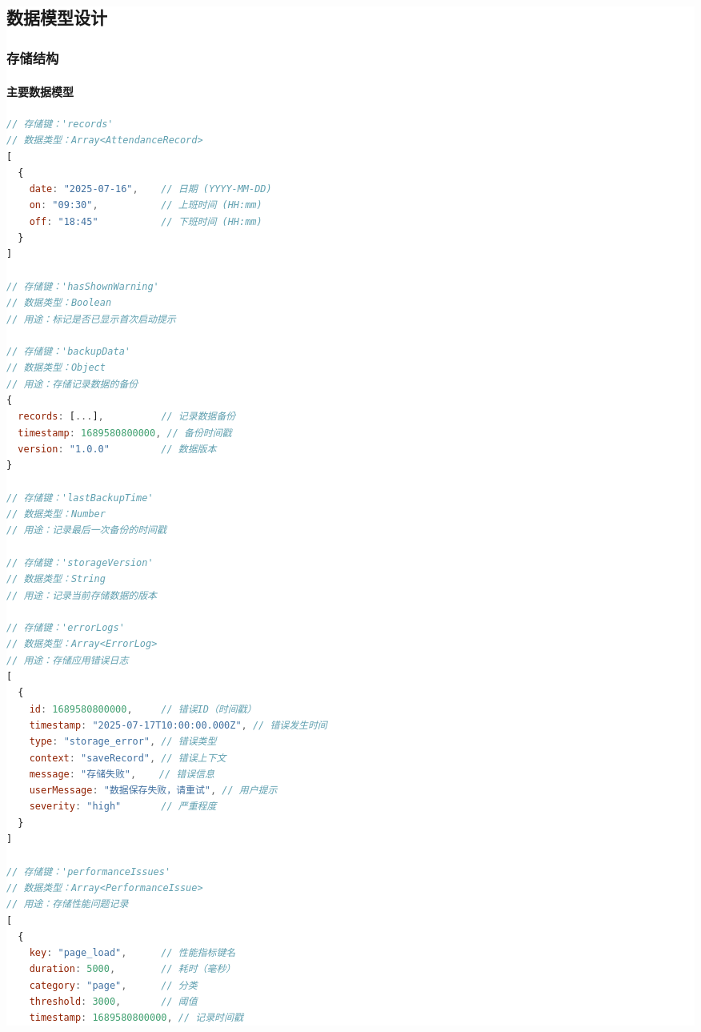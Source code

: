 ## 数据模型设计

### 存储结构

#### 主要数据模型
```javascript
// 存储键：'records'
// 数据类型：Array<AttendanceRecord>
[
  {
    date: "2025-07-16",    // 日期 (YYYY-MM-DD)
    on: "09:30",           // 上班时间 (HH:mm)
    off: "18:45"           // 下班时间 (HH:mm)
  }
]

// 存储键：'hasShownWarning'
// 数据类型：Boolean
// 用途：标记是否已显示首次启动提示

// 存储键：'backupData'
// 数据类型：Object
// 用途：存储记录数据的备份
{
  records: [...],          // 记录数据备份
  timestamp: 1689580800000, // 备份时间戳
  version: "1.0.0"         // 数据版本
}

// 存储键：'lastBackupTime'
// 数据类型：Number
// 用途：记录最后一次备份的时间戳

// 存储键：'storageVersion'
// 数据类型：String
// 用途：记录当前存储数据的版本

// 存储键：'errorLogs'
// 数据类型：Array<ErrorLog>
// 用途：存储应用错误日志
[
  {
    id: 1689580800000,     // 错误ID（时间戳）
    timestamp: "2025-07-17T10:00:00.000Z", // 错误发生时间
    type: "storage_error", // 错误类型
    context: "saveRecord", // 错误上下文
    message: "存储失败",    // 错误信息
    userMessage: "数据保存失败，请重试", // 用户提示
    severity: "high"       // 严重程度
  }
]

// 存储键：'performanceIssues'
// 数据类型：Array<PerformanceIssue>
// 用途：存储性能问题记录
[
  {
    key: "page_load",      // 性能指标键名
    duration: 5000,        // 耗时（毫秒）
    category: "page",      // 分类
    threshold: 3000,       // 阈值
    timestamp: 1689580800000, // 记录时间戳
```